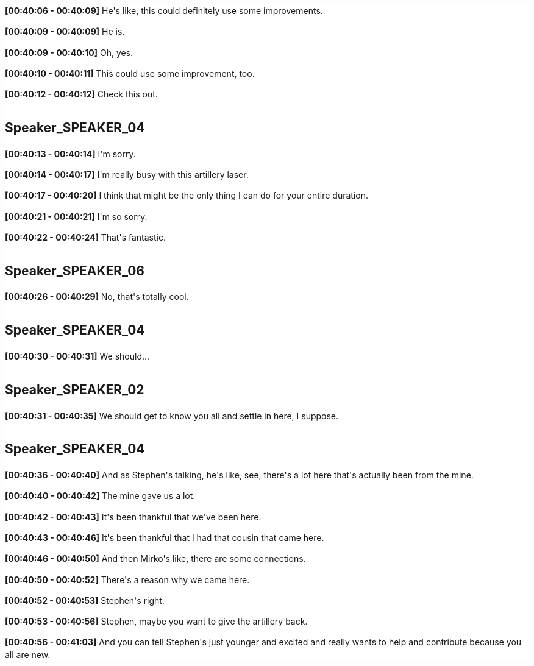 **[00:40:06 - 00:40:09]** He's like, this could definitely use some improvements.

**[00:40:09 - 00:40:09]** He is.

**[00:40:09 - 00:40:10]** Oh, yes.

**[00:40:10 - 00:40:11]** This could use some improvement, too.

**[00:40:12 - 00:40:12]** Check this out.


## Speaker_SPEAKER_04

**[00:40:13 - 00:40:14]** I'm sorry.

**[00:40:14 - 00:40:17]** I'm really busy with this artillery laser.

**[00:40:17 - 00:40:20]** I think that might be the only thing I can do for your entire duration.

**[00:40:21 - 00:40:21]** I'm so sorry.

**[00:40:22 - 00:40:24]** That's fantastic.


## Speaker_SPEAKER_06

**[00:40:26 - 00:40:29]** No, that's totally cool.


## Speaker_SPEAKER_04

**[00:40:30 - 00:40:31]** We should...


## Speaker_SPEAKER_02

**[00:40:31 - 00:40:35]** We should get to know you all and settle in here, I suppose.


## Speaker_SPEAKER_04

**[00:40:36 - 00:40:40]** And as Stephen's talking, he's like, see, there's a lot here that's actually been from the mine.

**[00:40:40 - 00:40:42]** The mine gave us a lot.

**[00:40:42 - 00:40:43]** It's been thankful that we've been here.

**[00:40:43 - 00:40:46]** It's been thankful that I had that cousin that came here.

**[00:40:46 - 00:40:50]** And then Mirko's like, there are some connections.

**[00:40:50 - 00:40:52]** There's a reason why we came here.

**[00:40:52 - 00:40:53]** Stephen's right.

**[00:40:53 - 00:40:56]** Stephen, maybe you want to give the artillery back.

**[00:40:56 - 00:41:03]** And you can tell Stephen's just younger and excited and really wants to help and contribute because you all are new.
